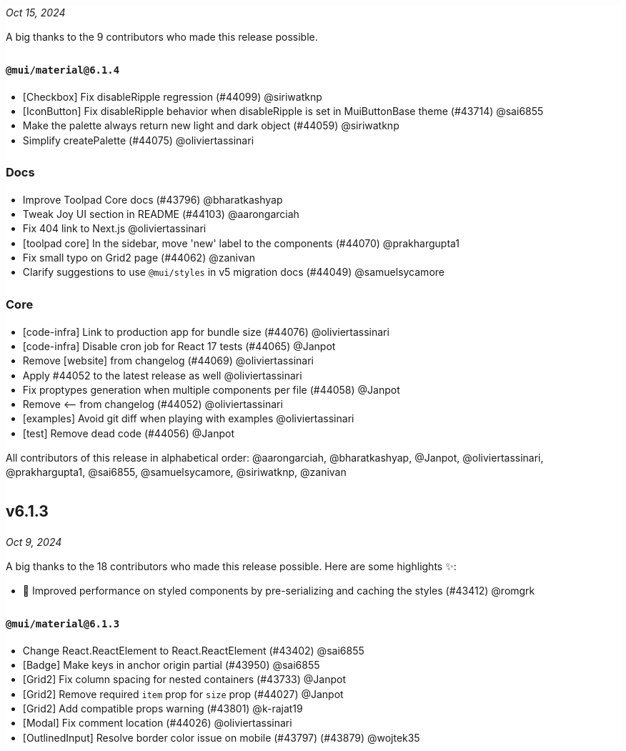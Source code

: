 

_Oct 15, 2024_

A big thanks to the 9 contributors who made this release possible.

### `@mui/material@6.1.4`

- [Checkbox] Fix disableRipple regression (#44099) @siriwatknp
- [IconButton] Fix disableRipple behavior when disableRipple is set in MuiButtonBase theme (#43714) @sai6855
- Make the palette always return new light and dark object (#44059) @siriwatknp
- Simplify createPalette (#44075) @oliviertassinari

### Docs

- Improve Toolpad Core docs (#43796) @bharatkashyap
- Tweak Joy UI section in README (#44103) @aarongarciah
- Fix 404 link to Next.js @oliviertassinari
- [toolpad core] In the sidebar, move 'new' label to the components (#44070) @prakhargupta1
- Fix small typo on Grid2 page (#44062) @zanivan
- Clarify suggestions to use `@mui/styles` in v5 migration docs (#44049) @samuelsycamore

### Core

- [code-infra] Link to production app for bundle size (#44076) @oliviertassinari
- [code-infra] Disable cron job for React 17 tests (#44065) @Janpot
- Remove [website] from changelog (#44069) @oliviertassinari
- Apply #44052 to the latest release as well @oliviertassinari
- Fix proptypes generation when multiple components per file (#44058) @Janpot
- Remove <-- from changelog (#44052) @oliviertassinari
- [examples] Avoid git diff when playing with examples @oliviertassinari
- [test] Remove dead code (#44056) @Janpot

All contributors of this release in alphabetical order: @aarongarciah, @bharatkashyap, @Janpot, @oliviertassinari, @prakhargupta1, @sai6855, @samuelsycamore, @siriwatknp, @zanivan

## v6.1.3



_Oct 9, 2024_

A big thanks to the 18 contributors who made this release possible. Here are some highlights ✨:

- 🚀 Improved performance on styled components by pre-serializing and caching the styles (#43412) @romgrk

### `@mui/material@6.1.3`

- Change React.ReactElement<any> to React.ReactElement<unknown> (#43402) @sai6855
- [Badge] Make keys in anchor origin partial (#43950) @sai6855
- [Grid2] Fix column spacing for nested containers (#43733) @Janpot
- [Grid2] Remove required `item` prop for `size` prop (#44027) @Janpot
- [Grid2] Add compatible props warning (#43801) @k-rajat19
- [Modal] Fix comment location (#44026) @oliviertassinari
- [OutlinedInput] Resolve border color issue on mobile (#43797) (#43879) @wojtek35
